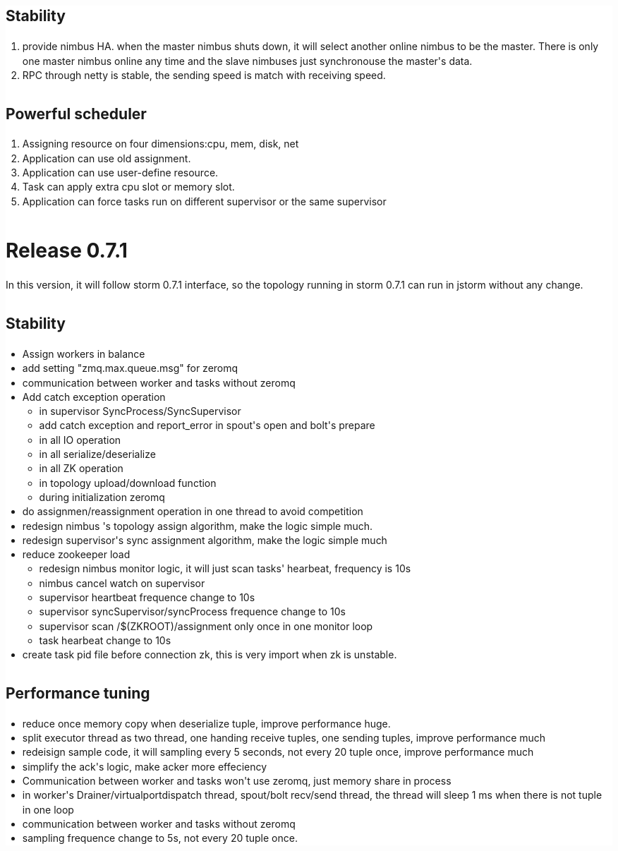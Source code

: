 ## Stability
1. provide nimbus HA. when the master nimbus shuts down, it will select another
 online nimbus to be the master. There is only one master nimbus online 
 any time and the slave nimbuses just synchronouse the master's data.
2. RPC through netty is stable, the sending speed is match with receiving speed. 


## Powerful scheduler
1. Assigning resource on four dimensions:cpu, mem, disk, net
2. Application can use old assignment.
3. Application can use user-define resource.
4. Task can apply extra cpu slot or memory slot.
4. Application can force tasks run on different supervisor or the same supervisor








# Release 0.7.1
In this version, it will follow storm 0.7.1 interface, so the topology running
in storm 0.7.1 can run in jstorm without any change.

## Stability
* Assign workers in balance
* add setting "zmq.max.queue.msg" for zeromq
* communication between worker and tasks without zeromq
* Add catch exception operation
  * in supervisor SyncProcess/SyncSupervisor
  * add catch exception and report_error in spout's open and bolt's prepare
  * in all IO operation
  * in all serialize/deserialize
  * in all ZK operation
  *  in topology upload/download function
  *  during initialization zeromq
* do assignmen/reassignment operation in one thread to avoid competition
* redesign nimbus 's topology assign algorithm, make the logic simple much.
* redesign supervisor's sync assignment algorithm, make the logic simple much
* reduce zookeeper load
  * redesign nimbus monitor logic, it will just scan tasks' hearbeat, frequency is 10s
  * nimbus cancel watch on supervisor
  * supervisor heartbeat frequence change to 10s
  * supervisor syncSupervisor/syncProcess frequence change to 10s
  * supervisor scan /$(ZKROOT)/assignment only once in one monitor loop
  * task hearbeat change to 10s
* create task pid file before connection zk, this is very import when zk is unstable.


## Performance tuning
* reduce once memory copy when deserialize tuple, improve performance huge.
* split executor thread as two thread, one handing receive tuples, one sending tuples, improve performance much
* redeisign sample code, it will sampling every 5 seconds, not every 20 tuple once, improve performance much
* simplify the ack's logic, make acker more effeciency
* Communication between worker and tasks won't use zeromq, just memory share in process
* in worker's Drainer/virtualportdispatch thread, spout/bolt recv/send thread, 
   the thread will sleep 1 ms when there is not tuple in one loop
* communication between worker and tasks without zeromq
* sampling frequence change to 5s, not every 20 tuple once.
